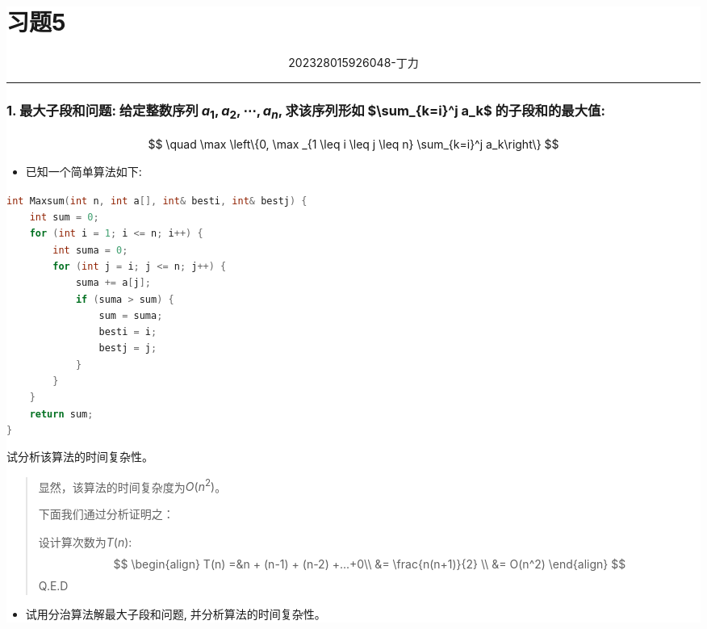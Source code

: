 # 习题5

<center>202328015926048-丁力</center>



---

### 1. 最大子段和问题: 给定整数序列 $a_1, a_2, \cdots, a_n$, 求该序列形如 $\sum_{k=i}^j a_k$ 的子段和的最大值:

$$
\quad \max \left\{0, \max _{1 \leq i \leq j \leq n} \sum_{k=i}^j a_k\right\}
$$



- 已知一个简单算法如下:

```c++
int Maxsum(int n, int a[], int& besti, int& bestj) {
    int sum = 0;
    for (int i = 1; i <= n; i++) {
        int suma = 0;
        for (int j = i; j <= n; j++) {
            suma += a[j];
            if (suma > sum) {
                sum = suma;
                besti = i;
                bestj = j;
            }
        }
    }
    return sum;
}
```

试分析该算法的时间复杂性。

> 显然，该算法的时间复杂度为$O(n^2)$。
>
> 下面我们通过分析证明之：
>
> 设计算次数为$T(n)$:
> $$
> \begin{align}
> T(n) =&n + (n-1) + (n-2) +...+0\\
> &= \frac{n(n+1)}{2} \\
> &= O(n^2)
> \end{align}
> $$
> Q.E.D

- 试用分治算法解最大子段和问题, 并分析算法的时间复杂性。
